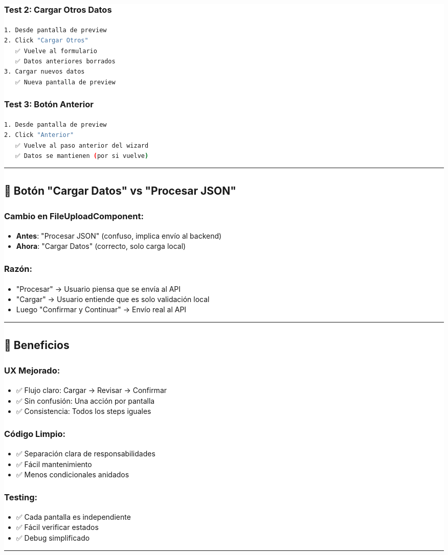 ### Test 2: Cargar Otros Datos
```bash
1. Desde pantalla de preview
2. Click "Cargar Otros"
   ✅ Vuelve al formulario
   ✅ Datos anteriores borrados
3. Cargar nuevos datos
   ✅ Nueva pantalla de preview
```

### Test 3: Botón Anterior
```bash
1. Desde pantalla de preview
2. Click "Anterior"
   ✅ Vuelve al paso anterior del wizard
   ✅ Datos se mantienen (por si vuelve)
```

---

## 📝 Botón "Cargar Datos" vs "Procesar JSON"

### Cambio en FileUploadComponent:
- **Antes**: "Procesar JSON" (confuso, implica envío al backend)
- **Ahora**: "Cargar Datos" (correcto, solo carga local)

### Razón:
- "Procesar" → Usuario piensa que se envía al API
- "Cargar" → Usuario entiende que es solo validación local
- Luego "Confirmar y Continuar" → Envío real al API

---

## 🎯 Beneficios

### UX Mejorado:
- ✅ Flujo claro: Cargar → Revisar → Confirmar
- ✅ Sin confusión: Una acción por pantalla
- ✅ Consistencia: Todos los steps iguales

### Código Limpio:
- ✅ Separación clara de responsabilidades
- ✅ Fácil mantenimiento
- ✅ Menos condicionales anidados

### Testing:
- ✅ Cada pantalla es independiente
- ✅ Fácil verificar estados
- ✅ Debug simplificado

---